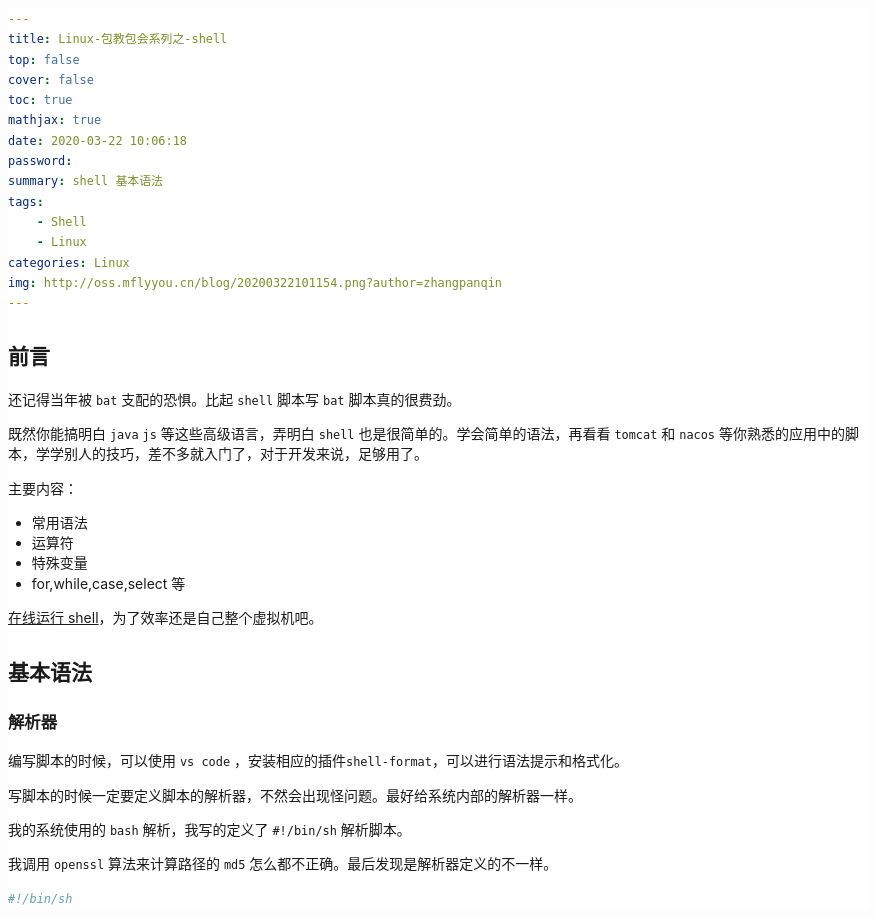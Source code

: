 ```yaml
---
title: Linux-包教包会系列之-shell
top: false
cover: false
toc: true
mathjax: true
date: 2020-03-22 10:06:18
password:
summary: shell 基本语法
tags: 
    - Shell
    - Linux
categories: Linux
img: http://oss.mflyyou.cn/blog/20200322101154.png?author=zhangpanqin
---
```




## 前言

还记得当年被 `bat` 支配的恐惧。比起 `shell` 脚本写 `bat` 脚本真的很费劲。

既然你能搞明白 `java` `js` 等这些高级语言，弄明白 `shell` 也是很简单的。学会简单的语法，再看看 `tomcat` 和 `nacos` 等你熟悉的应用中的脚本，学学别人的技巧，差不多就入门了，对于开发来说，足够用了。



主要内容：

- 常用语法
- 运算符
- 特殊变量
- for,while,case,select 等



[在线运行 shell](https://c.runoob.com/compile/18)，为了效率还是自己整个虚拟机吧。



## 基本语法

### 解析器

编写脚本的时候，可以使用 `vs code` ，安装相应的插件`shell-format`，可以进行语法提示和格式化。

写脚本的时候一定要定义脚本的解析器，不然会出现怪问题。最好给系统内部的解析器一样。

我的系统使用的 `bash` 解析，我写的定义了 `#!/bin/sh` 解析脚本。

我调用 `openssl` 算法来计算路径的 `md5` 怎么都不正确。最后发现是解析器定义的不一样。 

```sh
#!/bin/sh
```
